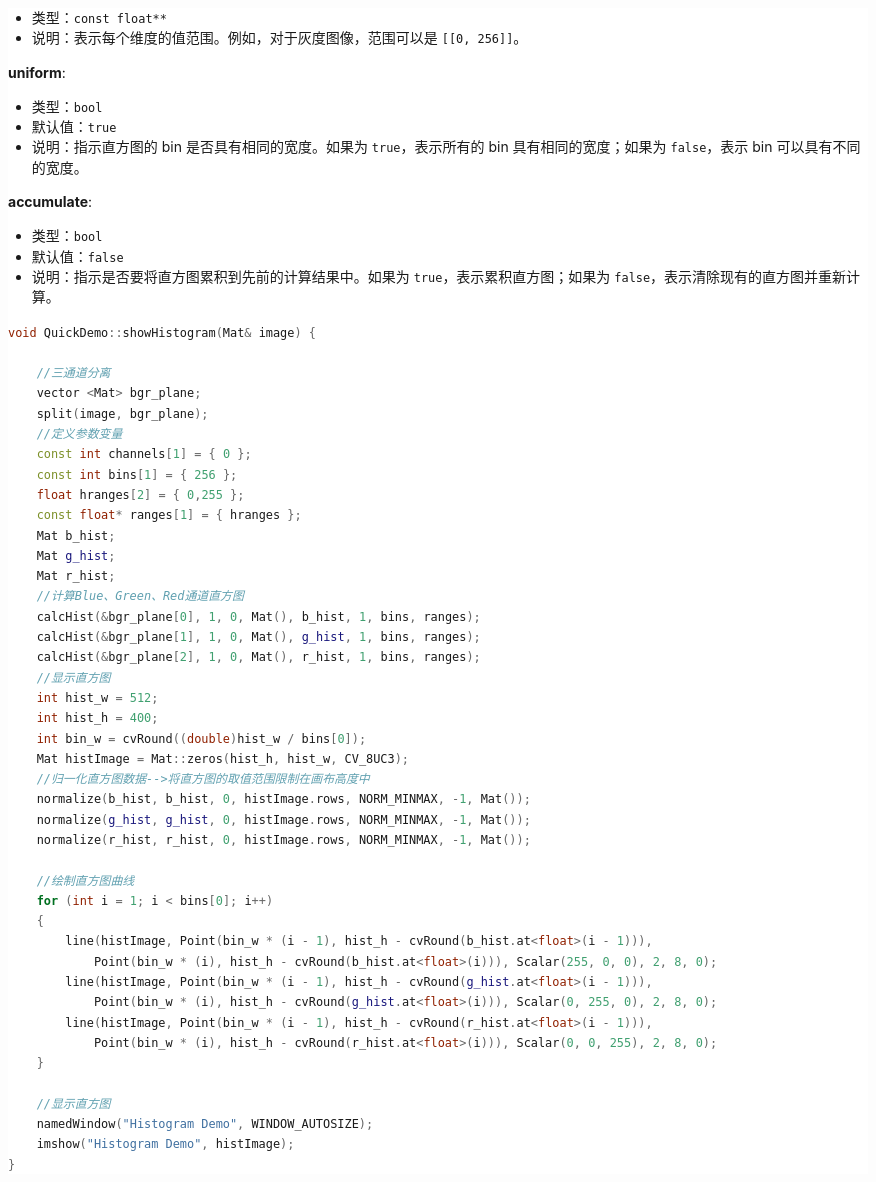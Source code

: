 - 类型：`const float**`
- 说明：表示每个维度的值范围。例如，对于灰度图像，范围可以是 `[[0, 256]]`。

**uniform**:

- 类型：`bool`
- 默认值：`true`
- 说明：指示直方图的 bin 是否具有相同的宽度。如果为 `true`，表示所有的 bin 具有相同的宽度；如果为 `false`，表示 bin 可以具有不同的宽度。

**accumulate**:

- 类型：`bool`
- 默认值：`false`
- 说明：指示是否要将直方图累积到先前的计算结果中。如果为 `true`，表示累积直方图；如果为 `false`，表示清除现有的直方图并重新计算。

```cpp
void QuickDemo::showHistogram(Mat& image) {

	//三通道分离
	vector <Mat> bgr_plane;
	split(image, bgr_plane);
	//定义参数变量
	const int channels[1] = { 0 };
	const int bins[1] = { 256 };
	float hranges[2] = { 0,255 };
	const float* ranges[1] = { hranges };
	Mat b_hist;
	Mat g_hist;
	Mat r_hist;
	//计算Blue、Green、Red通道直方图
	calcHist(&bgr_plane[0], 1, 0, Mat(), b_hist, 1, bins, ranges);
	calcHist(&bgr_plane[1], 1, 0, Mat(), g_hist, 1, bins, ranges);
	calcHist(&bgr_plane[2], 1, 0, Mat(), r_hist, 1, bins, ranges);
	//显示直方图
	int hist_w = 512;
	int hist_h = 400;
	int bin_w = cvRound((double)hist_w / bins[0]);
	Mat histImage = Mat::zeros(hist_h, hist_w, CV_8UC3);
	//归一化直方图数据-->将直方图的取值范围限制在画布高度中
	normalize(b_hist, b_hist, 0, histImage.rows, NORM_MINMAX, -1, Mat());
	normalize(g_hist, g_hist, 0, histImage.rows, NORM_MINMAX, -1, Mat());
	normalize(r_hist, r_hist, 0, histImage.rows, NORM_MINMAX, -1, Mat());

	//绘制直方图曲线
	for (int i = 1; i < bins[0]; i++)
	{
		line(histImage, Point(bin_w * (i - 1), hist_h - cvRound(b_hist.at<float>(i - 1))),
			Point(bin_w * (i), hist_h - cvRound(b_hist.at<float>(i))), Scalar(255, 0, 0), 2, 8, 0);
		line(histImage, Point(bin_w * (i - 1), hist_h - cvRound(g_hist.at<float>(i - 1))),
			Point(bin_w * (i), hist_h - cvRound(g_hist.at<float>(i))), Scalar(0, 255, 0), 2, 8, 0);
		line(histImage, Point(bin_w * (i - 1), hist_h - cvRound(r_hist.at<float>(i - 1))),
			Point(bin_w * (i), hist_h - cvRound(r_hist.at<float>(i))), Scalar(0, 0, 255), 2, 8, 0);
	}

	//显示直方图
	namedWindow("Histogram Demo", WINDOW_AUTOSIZE);
	imshow("Histogram Demo", histImage);
}
```
